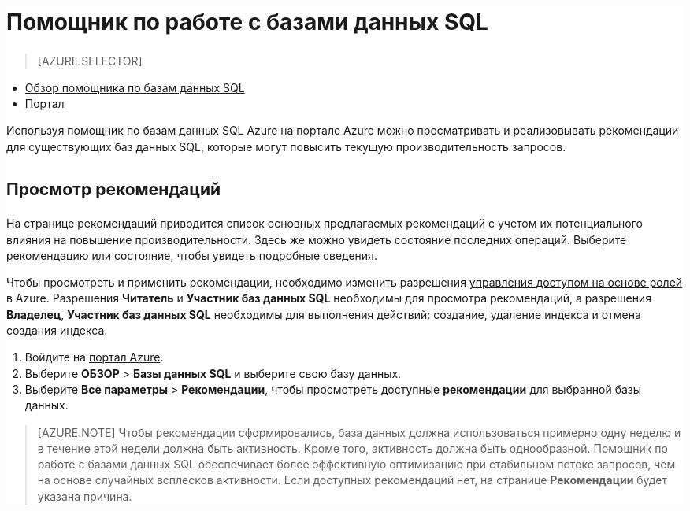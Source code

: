 <properties 
   pageTitle="Использование помощника по базам данных SQL Azure на портале Azure | Microsoft Azure" 
   description="Используя помощник по базам данных SQL Azure на портале Azure можно просматривать и реализовывать рекомендации для существующих баз данных SQL, которые могут повысить текущую производительность запросов." 
   services="sql-database" 
   documentationCenter="" 
   authors="stevestein" 
   manager="jhubbard" 
   editor="monicar"/>

<tags
   ms.service="sql-database"
   ms.devlang="na"
   ms.topic="article"
   ms.tgt_pltfrm="na"
   ms.workload="data-management" 
   ms.date="06/22/2016"
   ms.author="sstein"/>

# Помощник по работе с базами данных SQL

> [AZURE.SELECTOR]
- [Обзор помощника по базам данных SQL](sql-database-advisor.md)
- [Портал](sql-database-advisor-portal.md)

Используя помощник по базам данных SQL Azure на портале Azure можно просматривать и реализовывать рекомендации для существующих баз данных SQL, которые могут повысить текущую производительность запросов.

## Просмотр рекомендаций

На странице рекомендаций приводится список основных предлагаемых рекомендаций с учетом их потенциального влияния на повышение производительности. Здесь же можно увидеть состояние последних операций. Выберите рекомендацию или состояние, чтобы увидеть подробные сведения.

Чтобы просмотреть и применить рекомендации, необходимо изменить разрешения [управления доступом на основе ролей](../active-directory/role-based-access-control-configure.md) в Azure. Разрешения **Читатель** и **Участник баз данных SQL** необходимы для просмотра рекомендаций, а разрешения **Владелец**, **Участник баз данных SQL** необходимы для выполнения действий: создание, удаление индекса и отмена создания индекса.

1. Войдите на [портал Azure](https://portal.azure.com/).
2. Выберите **ОБЗОР** > **Базы данных SQL** и выберите свою базу данных.
5. Выберите **Все параметры** > **Рекомендации**, чтобы просмотреть доступные **рекомендации** для выбранной базы данных.

> [AZURE.NOTE] Чтобы рекомендации сформировались, база данных должна использоваться примерно одну неделю и в течение этой недели должна быть активность. Кроме того, активность должна быть однообразной. Помощник по работе с базами данных SQL обеспечивает более эффективную оптимизацию при стабильном потоке запросов, чем на основе случайных всплесков активности. Если доступных рекомендаций нет, на странице **Рекомендации** будет указана причина.
